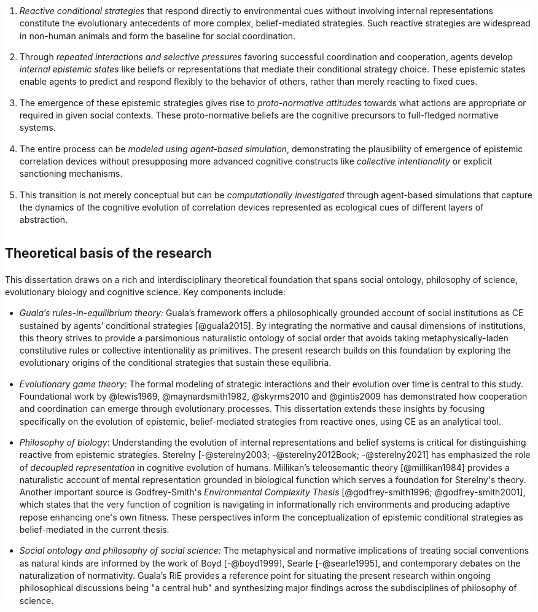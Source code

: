 1. *Reactive conditional strategies* that respond directly to environmental cues without involving internal representations constitute the evolutionary antecedents of more complex, belief-mediated strategies. Such reactive strategies are widespread in non-human animals and form the baseline for social coordination.

2. Through *repeated interactions and selective pressures* favoring successful coordination and cooperation, agents develop *internal epistemic states* like beliefs or representations that mediate their conditional strategy choice. These epistemic states enable agents to predict and respond flexibly to the behavior of others, rather than merely reacting to fixed cues.

3. The emergence of these epistemic strategies gives rise to *proto-normative attitudes* towards what actions are appropriate or required in given social contexts. These proto-normative beliefs are the cognitive precursors to full-fledged normative systems.

4. The entire process can be *modeled using agent-based simulation*, demonstrating the plausibility of emergence of epistemic correlation devices without presupposing more advanced cognitive constructs like *collective intentionality* or explicit sanctioning mechanisms.

5. This transition is not merely conceptual but can be *computationally investigated* through agent-based simulations that capture the dynamics of the cognitive evolution of correlation devices represented as ecological cues of different layers of abstraction.

## Theoretical basis of the research

This dissertation draws on a rich and interdisciplinary theoretical foundation that spans social ontology, philosophy of science, evolutionary biology and cognitive science. Key components include:

- *Guala’s rules-in-equilibrium theory:* Guala’s framework offers a philosophically grounded account of social institutions as CE sustained by agents’ conditional strategies [@guala2015]. By integrating the normative and causal dimensions of institutions, this theory strives to provide a parsimonious naturalistic ontology of social order that avoids taking metaphysically-laden constitutive rules or collective intentionality as primitives. The present research builds on this foundation by exploring the evolutionary origins of the conditional strategies that sustain these equilibria.

- *Evolutionary game theory:* The formal modeling of strategic interactions and their evolution over time is central to this study. Foundational work by @lewis1969, @maynardsmith1982, @skyrms2010 and @gintis2009 has demonstrated how cooperation and coordination can emerge through evolutionary processes. This dissertation extends these insights by focusing specifically on the evolution of epistemic, belief-mediated strategies from reactive ones, using CE as an analytical tool.

- *Philosophy of biology*: Understanding the evolution of internal representations and belief systems is critical for distinguishing reactive from epistemic strategies. Sterelny [-@sterelny2003; -@sterelny2012Book; -@sterelny2021] has emphasized the role of *decoupled representation* in cognitive evolution of humans. Millikan’s teleosemantic theory [@millikan1984] provides a naturalistic account of mental representation grounded in biological function which serves a foundation for Sterelny's theory. Another important source is Godfrey-Smith's *Environmental Complexity Thesis* [@godfrey-smith1996; @godfrey-smith2001], which states that the very function of cognition is navigating in informationally rich environments and producing adaptive repose enhancing one's own fitness. These perspectives inform the conceptualization of epistemic conditional strategies as belief-mediated in the current thesis.

- *Social ontology and philosophy of social science:* The metaphysical and normative implications of treating social conventions as natural kinds are informed by the work of Boyd [-@boyd1999], Searle [-@searle1995], and contemporary debates on the naturalization of normativity. Guala’s RiE provides a reference point for situating the present research within ongoing philosophical discussions being "a central hub" and synthesizing major findings across the subdisciplines of philosophy of science.


[^natural-kinds]: These are "homeostatic property clusters" [@boyd1991], co-occurring properties that define kindhood. They support inductive generalization and scientific inference.
[^corr]: A solution concept from game theory generalizing Nash equilibrium, when all players get a private signal from a third party and it is in their best interest to follow that signal. A notable example is traffic lights. Guala and many other scholars claim social norms to be such correlation devices akin to traffic lights.
[^humean-conventions]: As @hume1998 writes, "It has been asserted by some, that justice arises from human conventions, and proceeds from the voluntary choice, consent, or combination of mankind … if by convention be meant a sense of common interest; which sense each man feels in his own breast, which he remarks in his fellows, and which carries him, in concurrence with others, into a general plan or system of actions, which tends to public utility; it must be owned, that, in this sense, justice arises from human conventions. For if it be allowed (what is, indeed, evident) that the particular consequences of a particular act of justice may be hurtful to the public as well as to individuals; it follows, that every man, in embracing that virtue, must have an eye to the whole plan or system, and must expect the concurrence of his fellows in the same conduct and behaviour. Did all his views terminate in the consequences of each act of his own, his benevolence and humanity, as well as his self-love, might often prescribe to him measures of conduct very different from those, which are agreeable to the strict rules of right and justice …". @schliesser2024 notes that positive social externality is a requirement for a purely "Humean" convention.
[^payoff-matrix]: A payoff matrix is a mathematical representation that shows the possible outcomes for each combination of strategies chosen by the players. Achieving coordination often requires stabilizing communication to arrive at mutual agreement, especially when different individuals or groups have conflicting preferences. This need for a reliable mechanism to resolve coordination issues is crucial in many social contexts.
[^no-mixed]: Epistemic game theorists contend that there is no correlate of mixed-strategy equilibrium when viewed from epistemic (or knowledge) point of view [@perea]. I agree with them and only talk about it here for the purposes of comparison with CE.
[^twin-earth]: On a planet identical to Earth in almost all respects but featuring water composed of XYZ rather than H₂O, inhabitants use the term "water" yet refer to different substance. According to Putnam, this illustrates that psychological states alone do not determine meaning; external factors like chemical composition and environmental acquisition influence linguistic reference. His assertion is encapsulated by his famous statement: "meanings just ain't in the head". This will be crucially important for us later in the discussion of the problem of ontic reference within the study of evolution of social conventions.
[^alexander]: The emergence of objective yet relative moral norms in accordance with Lewisian approach and rigor was developed by @mackenzie2007, which echoes "arbitrary yet stable" notion of instrumental conventions.
[^skyrms-learning]: As Skyrms has shown [-@skyrms2010; -@skyrms2010a], the pattern can be learned dynamically in iterated games: both X and Y can be established and recognized with trial-and-error via reinforcement learning.
[^Markov-chain]: A Markov process is a stochastic process that satisfies the *Markov property* (also known as the "memoryless property"): the future state of the process depends only on the present state and not on the sequence of events that preceded it.  In simpler terms, the past doesn't influence the future, given the present. A stochastic process $\{X_t, t \geq 0\}$ is a Markov process if for any $t \geq 0$ and any $s < t$, the conditional probability of $X_t$ given $X_s$ is equal to the unconditional probability of $X_t$ given $X_s$: $P(X_t \in A | X_s \in B, s < t) = P(X_t \in A | X_s \in B)$, where $X_t$ is the state of the process at time $t$, $A$ and $B$ are events in the state space, the state space is denoted by $\mathcal{S}$.